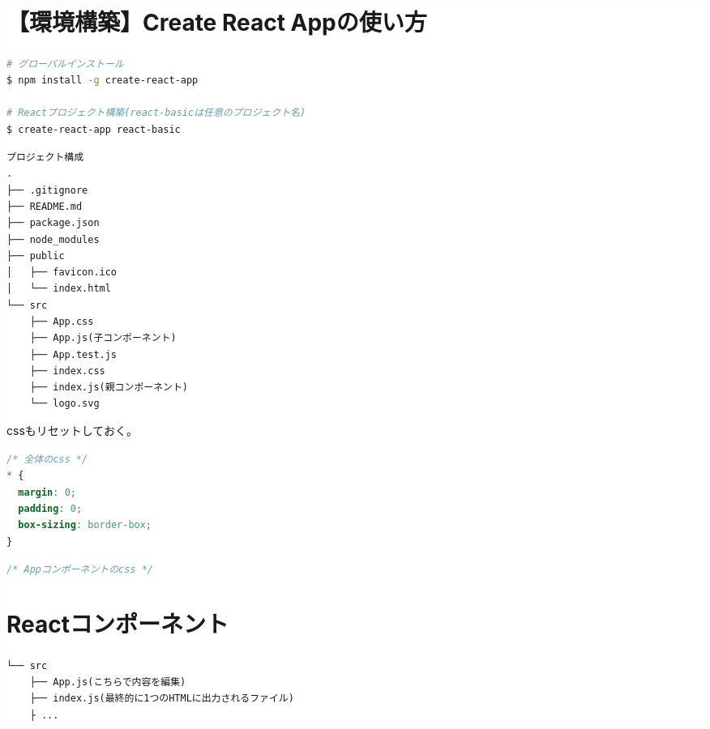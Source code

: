 # 【環境構築】Create React Appの使い方

```bash
# グローバルインストール
$ npm install -g create-react-app

# Reactプロジェクト構築(react-basicは任意のプロジェクト名)
$ create-react-app react-basic
```

```
プロジェクト構成
.
├── .gitignore
├── README.md
├── package.json
├── node_modules
├── public
│   ├── favicon.ico
│   └── index.html
└── src
    ├── App.css
    ├── App.js(子コンポーネント)
    ├── App.test.js
    ├── index.css
    ├── index.js(親コンポーネント)
    └── logo.svg
```

cssもリセットしておく。

```css:index.css
/* 全体のcss */
* {
  margin: 0;
  padding: 0;
  box-sizing: border-box;
}
```

```css:App.css
/* Appコンポーネントのcss */
```


# Reactコンポーネント

```
└── src
    ├── App.js(こちらで内容を編集)
    ├── index.js(最終的に1つのHTMLに出力されるファイル)
    ├ ...
```
